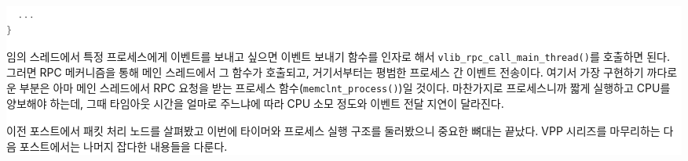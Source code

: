 ```c
  ...
}
```

임의 스레드에서 특정 프로세스에게 이벤트를 보내고 싶으면 이벤트 보내기 함수를 인자로 해서 `vlib_rpc_call_main_thread()`를 호출하면 된다. 그러면 RPC 메커니즘을 통해 메인 스레드에서 그 함수가 호출되고, 거기서부터는 평범한 프로세스 간 이벤트 전송이다. 여기서 가장 구현하기 까다로운 부분은 아마 메인 스레드에서 RPC 요청을 받는 프로세스 함수(`memclnt_process()`)일 것이다. 마찬가지로 프로세스니까 짧게 실행하고 CPU를 양보해야 하는데, 그때 타임아웃 시간을 얼마로 주느냐에 따라 CPU 소모 정도와 이벤트 전달 지연이 달라진다.

이전 포스트에서 패킷 처리 노드를 살펴봤고 이번에 타이머와 프로세스 실행 구조를 둘러봤으니 중요한 뼈대는 끝났다. VPP 시리즈를 마무리하는 다음 포스트에서는 나머지 잡다한 내용들을 다룬다.
